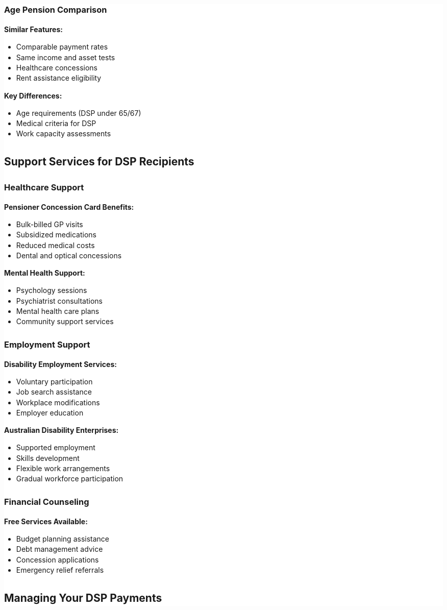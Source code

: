 ### Age Pension Comparison

**Similar Features:**
- Comparable payment rates
- Same income and asset tests
- Healthcare concessions
- Rent assistance eligibility

**Key Differences:**
- Age requirements (DSP under 65/67)
- Medical criteria for DSP
- Work capacity assessments

## Support Services for DSP Recipients

### Healthcare Support

**Pensioner Concession Card Benefits:**
- Bulk-billed GP visits
- Subsidized medications
- Reduced medical costs
- Dental and optical concessions

**Mental Health Support:**
- Psychology sessions
- Psychiatrist consultations
- Mental health care plans
- Community support services

### Employment Support

**Disability Employment Services:**
- Voluntary participation
- Job search assistance
- Workplace modifications
- Employer education

**Australian Disability Enterprises:**
- Supported employment
- Skills development
- Flexible work arrangements
- Gradual workforce participation

### Financial Counseling

**Free Services Available:**
- Budget planning assistance
- Debt management advice
- Concession applications
- Emergency relief referrals

## Managing Your DSP Payments
